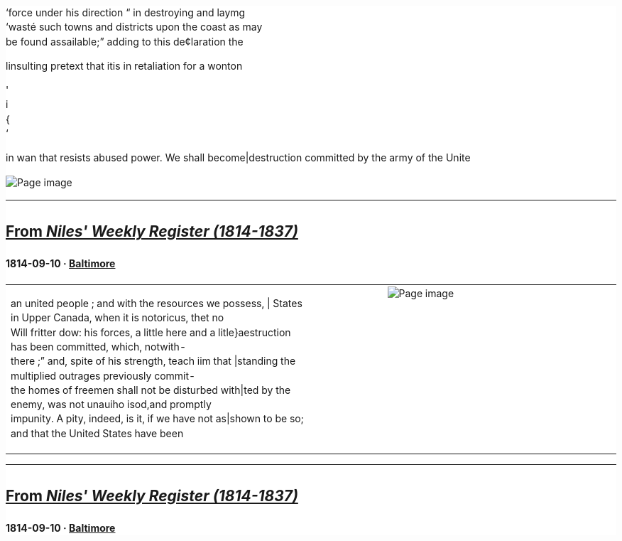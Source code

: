 ‘force under his direction “ in destroying and laymg  
‘wasté such towns and districts upon the coast as may  
be found assailable;” adding to this de¢laration the  
  
linsulting pretext that itis in retaliation for a wonton  
  
&#x27;  
i  
{  
‘  
  
in wan that resists abused power. We shall become|destruction committed by the army of the Unite
</td><td style="width: 50%; max-height: 75%; margin: auto; display: block;">
<img alt="Page image" src="https://iiif.archive.org/image/iiif/2/sim_niles-national-register_1814-09-10_7_157%2Fsim_niles-national-register_1814-09-10_7_157_jp2.zip%2Fsim_niles-national-register_1814-09-10_7_157_jp2%2Fsim_niles-national-register_1814-09-10_7_157_0001.jp2/pct:10.642424242424243,23.988095238095237,79.5878787878788,30.074404761904763/600,/0/default.jpg"/>
</td>
</tr></table>

---

## [From _Niles' Weekly Register (1814-1837)_](https://archive.org/details/sim_niles-national-register_1814-09-10_7_157/page/n1/mode/1up?view=theater)

#### 1814-09-10 &middot; [Baltimore](http://dbpedia.org/resource/Baltimore)

<table style="width: 100%;"><tr><td style="width: 50%">

  
an united people ; and with the resources we possess, | States in Upper Canada, when it is notoricus, thet no  
Will fritter dow: his forces, a little here and a litle}aestruction has been committed, which, notwith-  
there ;” and, spite of his strength, teach iim that |standing the multiplied outrages previously commit-  
the homes of freemen shall not be disturbed with|ted by the enemy, was not unauiho isod,and promptly  
impunity. A pity, indeed, is it, if we have not as|shown to be so; and that the United States have been
</td><td style="width: 50%; max-height: 75%; margin: auto; display: block;">
<img alt="Page image" src="https://iiif.archive.org/image/iiif/2/sim_niles-national-register_1814-09-10_7_157%2Fsim_niles-national-register_1814-09-10_7_157_jp2.zip%2Fsim_niles-national-register_1814-09-10_7_157_jp2%2Fsim_niles-national-register_1814-09-10_7_157_0001.jp2/pct:10.666666666666666,53.92857142857143,79.61212121212121,5.520833333333333/600,/0/default.jpg"/>
</td>
</tr></table>

---

## [From _Niles' Weekly Register (1814-1837)_](https://archive.org/details/sim_niles-national-register_1814-09-10_7_157/page/n1/mode/1up?view=theater)

#### 1814-09-10 &middot; [Baltimore](http://dbpedia.org/resource/Baltimore)
